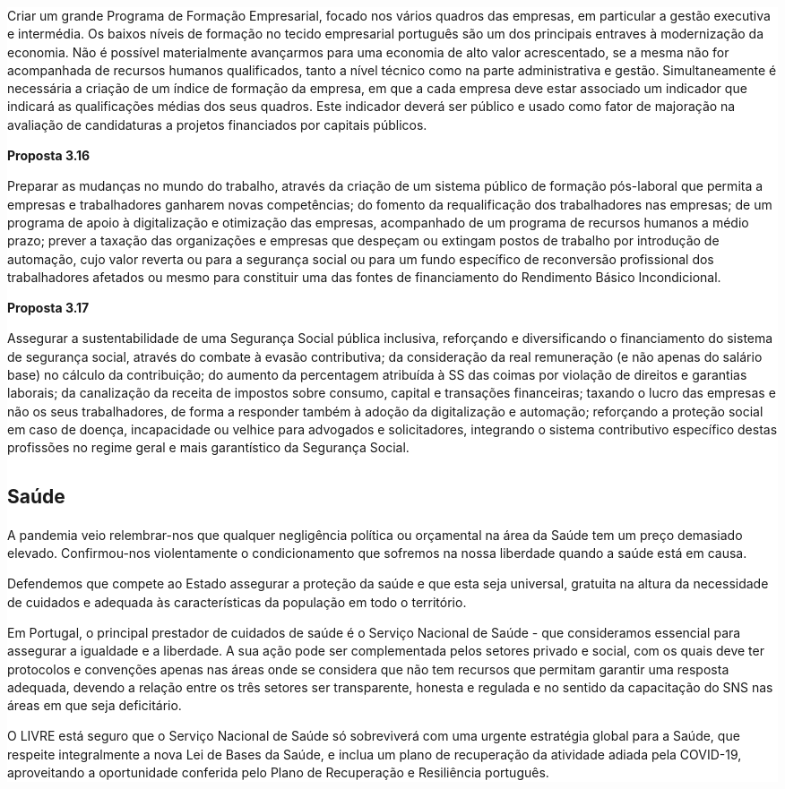 Criar um grande Programa de Formação Empresarial, focado nos vários quadros das empresas, em particular a gestão executiva e intermédia. Os baixos níveis de formação no tecido empresarial português são um dos principais entraves à modernização da economia. Não é possível materialmente avançarmos para uma economia de alto valor acrescentado, se a mesma não for acompanhada de recursos humanos qualificados, tanto a nível técnico como na parte administrativa e gestão. Simultaneamente é necessária a criação de um índice de formação da empresa, em que a cada empresa deve estar associado um indicador que indicará as qualificações médias dos seus quadros. Este indicador deverá ser público e usado como fator de majoração na avaliação de candidaturas a projetos financiados por capitais públicos.

**Proposta 3.16**

Preparar as mudanças no mundo do trabalho, através da criação de um sistema público de formação pós-laboral que permita a empresas e trabalhadores ganharem novas competências; do fomento da requalificação dos trabalhadores nas empresas; de um programa de apoio à digitalização e otimização das empresas, acompanhado de um programa de recursos humanos a médio prazo; prever a taxação das organizações e empresas que despeçam ou extingam postos de trabalho por introdução de automação, cujo valor reverta ou para a segurança social ou para um fundo específico de reconversão profissional dos trabalhadores afetados ou mesmo para constituir uma das fontes de financiamento do Rendimento Básico Incondicional.

**Proposta 3.17**

Assegurar a sustentabilidade de uma Segurança Social pública inclusiva, reforçando e diversificando o financiamento do sistema de segurança social, através do combate à evasão contributiva; da consideração da real remuneração (e não apenas do salário base) no cálculo da contribuição; do aumento da percentagem atribuída à SS das coimas por violação de direitos e garantias laborais; da canalização da receita de impostos sobre consumo, capital e transações financeiras; taxando o lucro das empresas e não os seus trabalhadores, de forma a responder também à adoção da digitalização e automação; reforçando a proteção social em caso de doença, incapacidade ou velhice para advogados e solicitadores, integrando o sistema contributivo específico destas profissões no regime geral e mais garantístico da Segurança Social.

## Saúde

A pandemia veio relembrar-nos que qualquer negligência política ou orçamental na área da Saúde tem um preço demasiado elevado. Confirmou-nos violentamente o condicionamento que sofremos na nossa liberdade quando a saúde está em causa.   

Defendemos que compete ao Estado assegurar a proteção da saúde e que esta seja universal, gratuita na altura da necessidade de cuidados e adequada às características da população em todo o território. 

Em Portugal, o principal prestador de cuidados de saúde é o Serviço Nacional de Saúde - que consideramos essencial para assegurar a igualdade e a liberdade. A sua ação pode ser complementada pelos setores privado e social, com os quais deve ter protocolos e convenções apenas nas áreas onde se considera que não tem recursos que permitam garantir uma resposta adequada, devendo a relação entre os três setores ser transparente, honesta e regulada e no sentido da capacitação do SNS nas áreas em que seja deficitário. 

O LIVRE está seguro que o Serviço Nacional de Saúde só sobreviverá com uma urgente estratégia global para a Saúde, que respeite integralmente a nova Lei de Bases da Saúde, e inclua um plano de recuperação da atividade adiada pela COVID-19, aproveitando a oportunidade conferida pelo Plano de Recuperação e Resiliência português.

